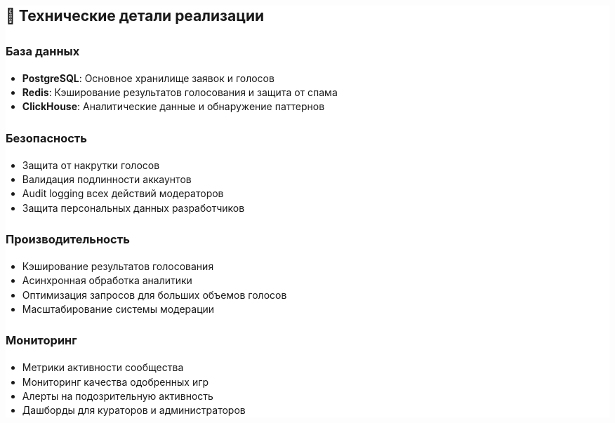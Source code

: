 ## 🔧 **Технические детали реализации**

### **База данных**
- **PostgreSQL**: Основное хранилище заявок и голосов
- **Redis**: Кэширование результатов голосования и защита от спама
- **ClickHouse**: Аналитические данные и обнаружение паттернов

### **Безопасность**
- Защита от накрутки голосов
- Валидация подлинности аккаунтов
- Audit logging всех действий модераторов
- Защита персональных данных разработчиков

### **Производительность**
- Кэширование результатов голосования
- Асинхронная обработка аналитики
- Оптимизация запросов для больших объемов голосов
- Масштабирование системы модерации

### **Мониторинг**
- Метрики активности сообщества
- Мониторинг качества одобренных игр
- Алерты на подозрительную активность
- Дашборды для кураторов и администраторов